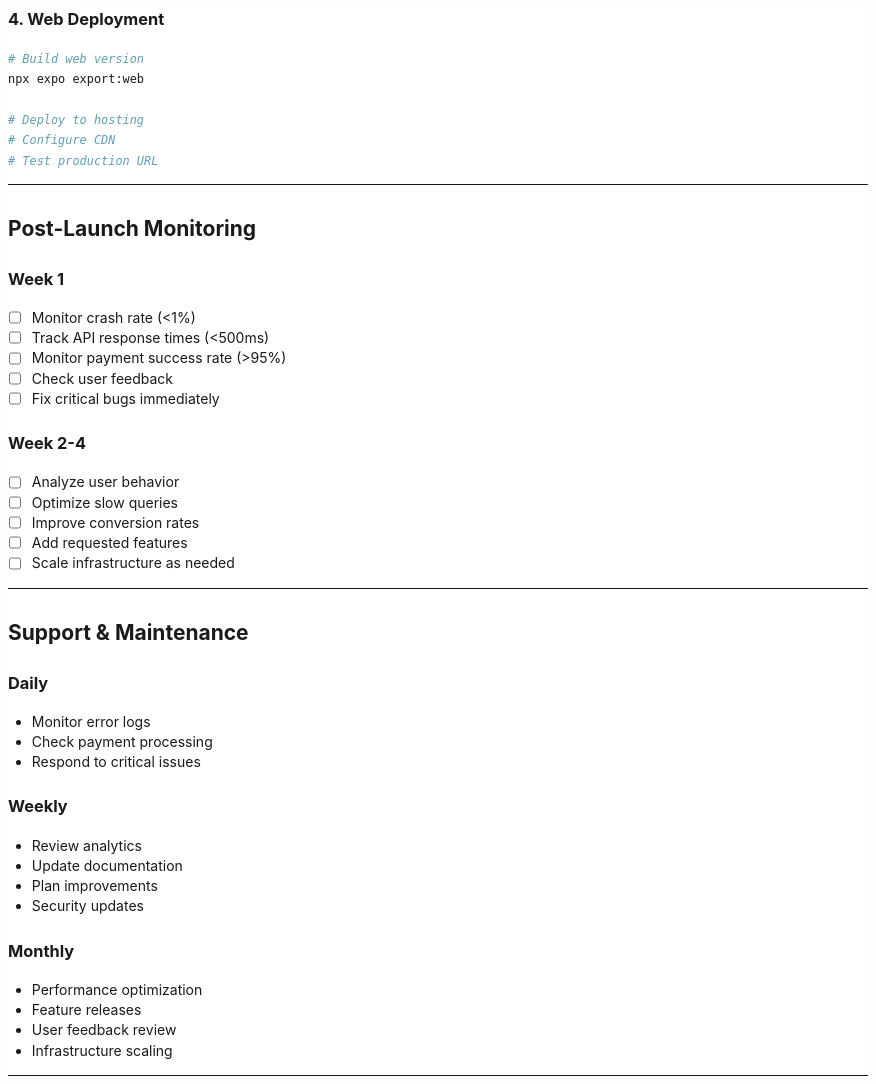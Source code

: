 ### 4. Web Deployment
```bash
# Build web version
npx expo export:web

# Deploy to hosting
# Configure CDN
# Test production URL
```

---

## Post-Launch Monitoring

### Week 1
- [ ] Monitor crash rate (<1%)
- [ ] Track API response times (<500ms)
- [ ] Monitor payment success rate (>95%)
- [ ] Check user feedback
- [ ] Fix critical bugs immediately

### Week 2-4
- [ ] Analyze user behavior
- [ ] Optimize slow queries
- [ ] Improve conversion rates
- [ ] Add requested features
- [ ] Scale infrastructure as needed

---

## Support & Maintenance

### Daily
- Monitor error logs
- Check payment processing
- Respond to critical issues

### Weekly
- Review analytics
- Update documentation
- Plan improvements
- Security updates

### Monthly
- Performance optimization
- Feature releases
- User feedback review
- Infrastructure scaling

---